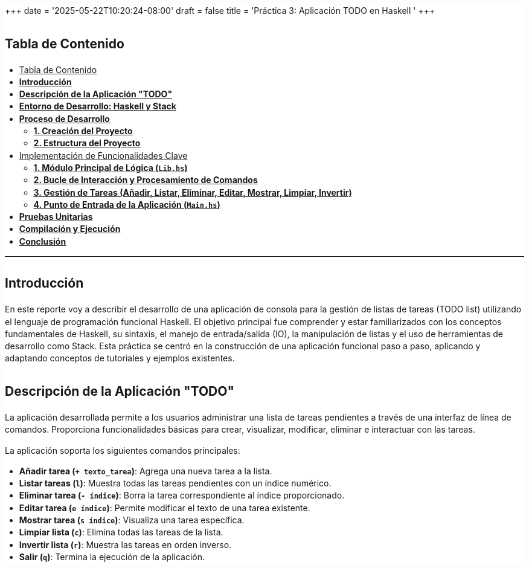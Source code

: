 +++
date = '2025-05-22T10:20:24-08:00'
draft = false
title = 'Práctica 3: Aplicación TODO en Haskell '
+++

## Tabla de Contenido

- [Tabla de Contenido](#tabla-de-contenido)
- [**Introducción**](#introducción)
- [**Descripción de la Aplicación "TODO"**](#descripción-de-la-aplicación-todo)
- [**Entorno de Desarrollo: Haskell y Stack**](#entorno-de-desarrollo-haskell-y-stack)
- [**Proceso de Desarrollo**](#proceso-de-desarrollo)
  - [**1. Creación del Proyecto**](#1-creación-del-proyecto)
  - [**2. Estructura del Proyecto**](#2-estructura-del-proyecto)
- [Implementación de Funcionalidades Clave](#implementación-de-funcionalidades-clave)
  - [**1. Módulo Principal de Lógica (`Lib.hs`)**](#1-módulo-principal-de-lógica-libhs)
  - [**2. Bucle de Interacción y Procesamiento de Comandos**](#2-bucle-de-interacción-y-procesamiento-de-comandos)
  - [**3. Gestión de Tareas (Añadir, Listar, Eliminar, Editar, Mostrar, Limpiar, Invertir)**](#3-gestión-de-tareas-añadir-listar-eliminar-editar-mostrar-limpiar-invertir)
  - [**4. Punto de Entrada de la Aplicación (`Main.hs`)**](#4-punto-de-entrada-de-la-aplicación-mainhs)
- [**Pruebas Unitarias**](#pruebas-unitarias)
- [**Compilación y Ejecución**](#compilación-y-ejecución)
- [**Conclusión**](#conclusión)

---

## **Introducción**

En este reporte voy a describir el desarrollo de una aplicación de consola para la gestión de listas de tareas (TODO list) utilizando el lenguaje de programación funcional Haskell. El objetivo principal fue comprender y estar familiarizados con los conceptos fundamentales de Haskell, su sintaxis, el manejo de entrada/salida (IO), la manipulación de listas y el uso de herramientas de desarrollo como Stack. Esta práctica se centró en la construcción de una aplicación funcional paso a paso, aplicando y adaptando conceptos de tutoriales y ejemplos existentes.

## **Descripción de la Aplicación "TODO"**

La aplicación desarrollada permite a los usuarios administrar una lista de tareas pendientes a través de una interfaz de línea de comandos. Proporciona funcionalidades básicas para crear, visualizar, modificar, eliminar e interactuar con las tareas.

La aplicación soporta los siguientes comandos principales:

-   **Añadir tarea (`+ texto_tarea`)**: Agrega una nueva tarea a la lista.
-   **Listar tareas (`l`)**: Muestra todas las tareas pendientes con un índice numérico.
-   **Eliminar tarea (`- índice`)**: Borra la tarea correspondiente al índice proporcionado.
-   **Editar tarea (`e índice`)**: Permite modificar el texto de una tarea existente.
-   **Mostrar tarea (`s índice`)**: Visualiza una tarea específica.
-   **Limpiar lista (`c`)**: Elimina todas las tareas de la lista.
-   **Invertir lista (`r`)**: Muestra las tareas en orden inverso.
-   **Salir (`q`)**: Termina la ejecución de la aplicación.
